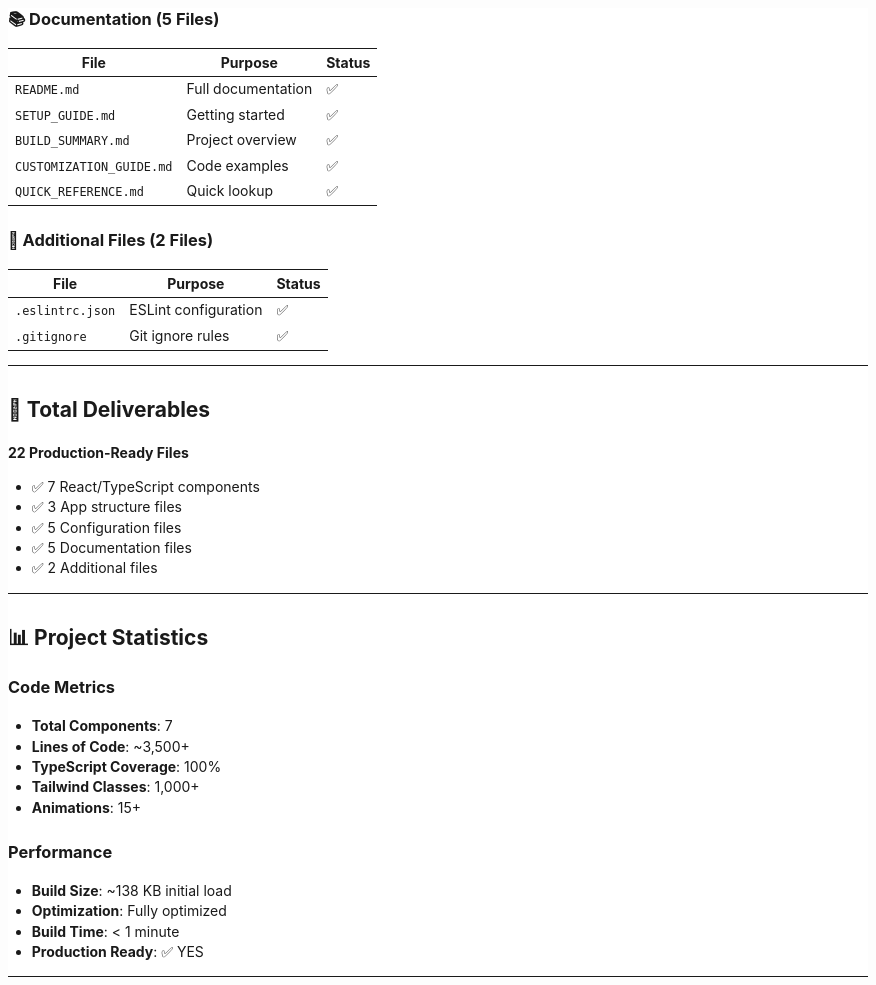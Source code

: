 ### 📚 Documentation (5 Files)

| File | Purpose | Status |
|------|---------|--------|
| `README.md` | Full documentation | ✅ |
| `SETUP_GUIDE.md` | Getting started | ✅ |
| `BUILD_SUMMARY.md` | Project overview | ✅ |
| `CUSTOMIZATION_GUIDE.md` | Code examples | ✅ |
| `QUICK_REFERENCE.md` | Quick lookup | ✅ |

### 📁 Additional Files (2 Files)

| File | Purpose | Status |
|------|---------|--------|
| `.eslintrc.json` | ESLint configuration | ✅ |
| `.gitignore` | Git ignore rules | ✅ |

---

## 🎯 Total Deliverables

**22 Production-Ready Files**
- ✅ 7 React/TypeScript components
- ✅ 3 App structure files
- ✅ 5 Configuration files
- ✅ 5 Documentation files
- ✅ 2 Additional files

---

## 📊 Project Statistics

### Code Metrics
- **Total Components**: 7
- **Lines of Code**: ~3,500+
- **TypeScript Coverage**: 100%
- **Tailwind Classes**: 1,000+
- **Animations**: 15+

### Performance
- **Build Size**: ~138 KB initial load
- **Optimization**: Fully optimized
- **Build Time**: < 1 minute
- **Production Ready**: ✅ YES

---
